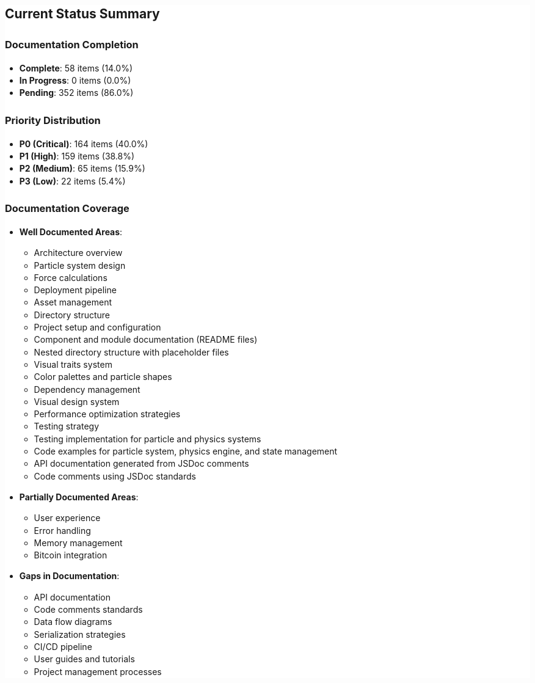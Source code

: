 ## Current Status Summary

### Documentation Completion

- **Complete**: 58 items (14.0%)
- **In Progress**: 0 items (0.0%)
- **Pending**: 352 items (86.0%)

### Priority Distribution

- **P0 (Critical)**: 164 items (40.0%)
- **P1 (High)**: 159 items (38.8%)
- **P2 (Medium)**: 65 items (15.9%)
- **P3 (Low)**: 22 items (5.4%)

### Documentation Coverage

- **Well Documented Areas**:
  - Architecture overview
  - Particle system design
  - Force calculations
  - Deployment pipeline
  - Asset management
  - Directory structure
  - Project setup and configuration
  - Component and module documentation (README files)
  - Nested directory structure with placeholder files
  - Visual traits system
  - Color palettes and particle shapes
  - Dependency management
  - Visual design system
  - Performance optimization strategies
  - Testing strategy
  - Testing implementation for particle and physics systems
  - Code examples for particle system, physics engine, and state management
  - API documentation generated from JSDoc comments
  - Code comments using JSDoc standards

- **Partially Documented Areas**:
  - User experience
  - Error handling
  - Memory management
  - Bitcoin integration

- **Gaps in Documentation**:
  - API documentation
  - Code comments standards
  - Data flow diagrams
  - Serialization strategies
  - CI/CD pipeline
  - User guides and tutorials
  - Project management processes

